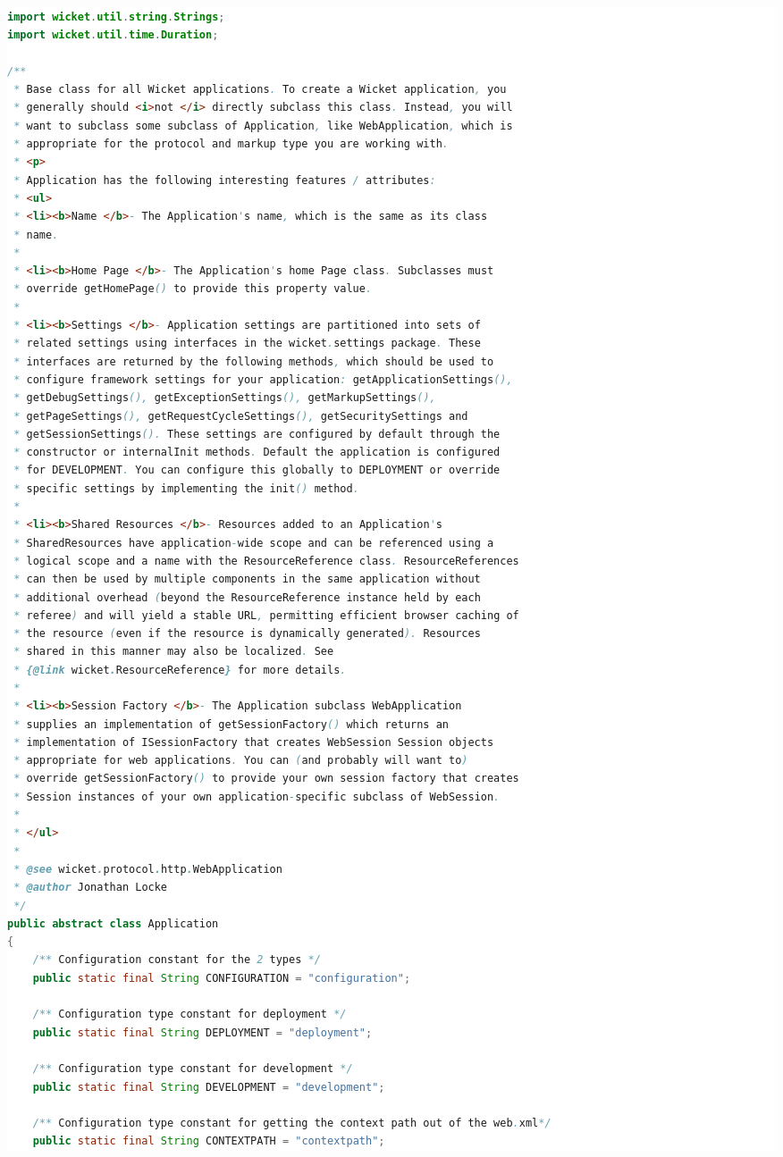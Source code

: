 ```java
import wicket.util.string.Strings;
import wicket.util.time.Duration;

/**
 * Base class for all Wicket applications. To create a Wicket application, you
 * generally should <i>not </i> directly subclass this class. Instead, you will
 * want to subclass some subclass of Application, like WebApplication, which is
 * appropriate for the protocol and markup type you are working with.
 * <p>
 * Application has the following interesting features / attributes:
 * <ul>
 * <li><b>Name </b>- The Application's name, which is the same as its class
 * name.
 * 
 * <li><b>Home Page </b>- The Application's home Page class. Subclasses must
 * override getHomePage() to provide this property value.
 * 
 * <li><b>Settings </b>- Application settings are partitioned into sets of
 * related settings using interfaces in the wicket.settings package. These
 * interfaces are returned by the following methods, which should be used to
 * configure framework settings for your application: getApplicationSettings(),
 * getDebugSettings(), getExceptionSettings(), getMarkupSettings(),
 * getPageSettings(), getRequestCycleSettings(), getSecuritySettings and
 * getSessionSettings(). These settings are configured by default through the
 * constructor or internalInit methods. Default the application is configured
 * for DEVELOPMENT. You can configure this globally to DEPLOYMENT or override
 * specific settings by implementing the init() method.
 * 
 * <li><b>Shared Resources </b>- Resources added to an Application's
 * SharedResources have application-wide scope and can be referenced using a
 * logical scope and a name with the ResourceReference class. ResourceReferences
 * can then be used by multiple components in the same application without
 * additional overhead (beyond the ResourceReference instance held by each
 * referee) and will yield a stable URL, permitting efficient browser caching of
 * the resource (even if the resource is dynamically generated). Resources
 * shared in this manner may also be localized. See
 * {@link wicket.ResourceReference} for more details.
 * 
 * <li><b>Session Factory </b>- The Application subclass WebApplication
 * supplies an implementation of getSessionFactory() which returns an
 * implementation of ISessionFactory that creates WebSession Session objects
 * appropriate for web applications. You can (and probably will want to)
 * override getSessionFactory() to provide your own session factory that creates
 * Session instances of your own application-specific subclass of WebSession.
 * 
 * </ul>
 * 
 * @see wicket.protocol.http.WebApplication
 * @author Jonathan Locke
 */
public abstract class Application
{
	/** Configuration constant for the 2 types */
	public static final String CONFIGURATION = "configuration";

	/** Configuration type constant for deployment */
	public static final String DEPLOYMENT = "deployment";

	/** Configuration type constant for development */
	public static final String DEVELOPMENT = "development";

	/** Configuration type constant for getting the context path out of the web.xml*/
	public static final String CONTEXTPATH = "contextpath";
```